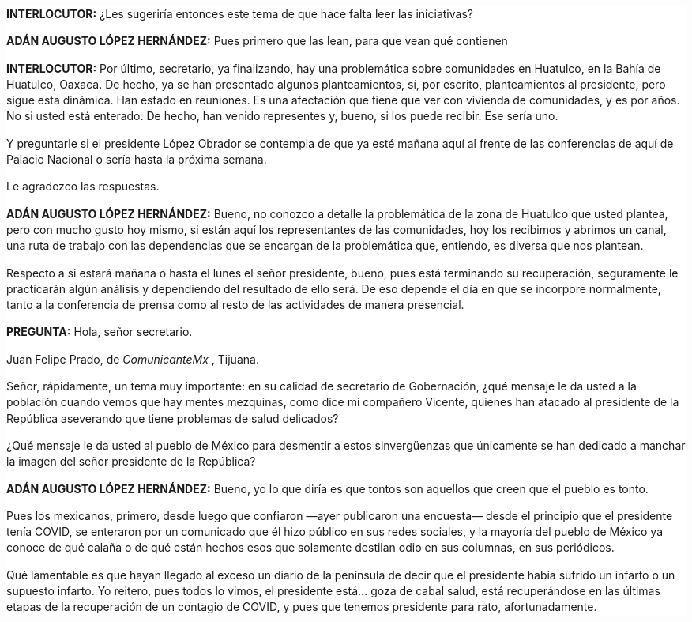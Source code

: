**INTERLOCUTOR:** ¿Les sugeriría entonces este tema de que hace falta leer las
iniciativas?

**ADÁN AUGUSTO LÓPEZ HERNÁNDEZ:** Pues primero que las lean, para que vean qué
contienen

**INTERLOCUTOR:** Por último, secretario, ya finalizando, hay una problemática
sobre comunidades en Huatulco, en la Bahía de Huatulco, Oaxaca. De hecho, ya
se han presentado algunos planteamientos, sí, por escrito, planteamientos al
presidente, pero sigue esta dinámica. Han estado en reuniones. Es una
afectación que tiene que ver con vivienda de comunidades, y es por años. No si
usted está enterado. De hecho, han venido representes y, bueno, si los puede
recibir. Ese sería uno.

Y preguntarle si el presidente López Obrador se contempla de que ya esté
mañana aquí al frente de las conferencias de aquí de Palacio Nacional o sería
hasta la próxima semana.

Le agradezco las respuestas.

**ADÁN AUGUSTO LÓPEZ HERNÁNDEZ:** Bueno, no conozco a detalle la problemática
de la zona de Huatulco que usted plantea, pero con mucho gusto hoy mismo, si
están aquí los representantes de las comunidades, hoy los recibimos y abrimos
un canal, una ruta de trabajo con las dependencias que se encargan de la
problemática que, entiendo, es diversa que nos plantean.

Respecto a si estará mañana o hasta el lunes el señor presidente, bueno, pues
está terminando su recuperación, seguramente le practicarán algún análisis y
dependiendo del resultado de ello será. De eso depende el día en que se
incorpore normalmente, tanto a la conferencia de prensa como al resto de las
actividades de manera presencial.

**PREGUNTA:** Hola, señor secretario.

Juan Felipe Prado, de _ComunicanteMx_ , Tijuana.

Señor, rápidamente, un tema muy importante: en su calidad de secretario de
Gobernación, ¿qué mensaje le da usted a la población cuando vemos que hay
mentes mezquinas, como dice mi compañero Vicente, quienes han atacado al
presidente de la República aseverando que tiene problemas de salud delicados?

¿Qué mensaje le da usted al pueblo de México para desmentir a estos
sinvergüenzas que únicamente se han dedicado a manchar la imagen del señor
presidente de la República?

**ADÁN AUGUSTO LÓPEZ HERNÁNDEZ:** Bueno, yo lo que diría es que tontos son
aquellos que creen que el pueblo es tonto.

Pues los mexicanos, primero, desde luego que confiaron —ayer publicaron una
encuesta— desde el principio que el presidente tenía COVID, se enteraron por
un comunicado que él hizo público en sus redes sociales, y la mayoría del
pueblo de México ya conoce de qué calaña o de qué están hechos esos que
solamente destilan odio en sus columnas, en sus periódicos.

Qué lamentable es que hayan llegado al exceso un diario de la península de
decir que el presidente había sufrido un infarto o un supuesto infarto. Yo
reitero, pues todos lo vimos, el presidente está… goza de cabal salud, está
recuperándose en las últimas etapas de la recuperación de un contagio de
COVID, y pues que tenemos presidente para rato, afortunadamente.
